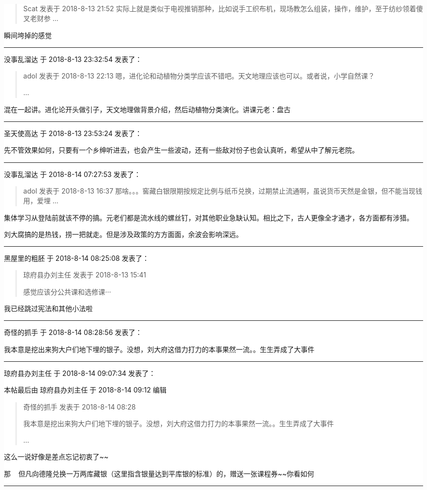 > Scat 发表于 2018-8-13 21:52 实际上就是类似于电视推销那种，比如说手工织布机，现场教怎么组装，操作，维护，至于纺纱领着傻叉老财参 ...

瞬间垮掉的感觉

---

没事乱溜达 于 2018-8-13 23:32:54 发表了：

> adol 发表于 2018-8-13 22:13 嗯，进化论和动植物分类学应该不错吧。天文地理应该也可以。或者说，小学自然课？
>
> ...

混在一起讲。进化论开头做引子，天文地理做背景介绍，然后动植物分类演化。讲课元老：盘古

---

圣天使高达 于 2018-8-13 23:53:24 发表了：

先不管效果如何，只要有一个乡绅听进去，也会产生一些波动，还有一些敌对份子也会认真听，希望从中了解元老院。

---

没事乱溜达 于 2018-8-14 07:27:53 发表了：

> adol 发表于 2018-8-13 16:37 那啥。。。窖藏白银限期按规定比例与纸币兑换，过期禁止流通啊，虽说货币天然是金银，但不能当现钱用，爱埋 ...

集体学习从登陆前就该不停的搞。元老们都是流水线的螺丝钉，对其他职业急缺认知。相比之下，古人更像全才通才，各方面都有涉猎。

刘大腐搞的是热钱，捞一把就走。但是涉及政策的方方面面，余波会影响深远。

---

黑屋里的粗胚 于 2018-8-14 08:25:08 发表了：

> 琼府县办刘主任 发表于 2018-8-13 15:41
>
> 感觉应该分公共课和选修课···

我已经跳过宪法和其他小法啦

---

奇怪的抓手 于 2018-8-14 08:28:56 发表了：

我本意是挖出来狗大户们地下埋的银子。没想，刘大府这借力打力的本事果然一流。。生生弄成了大事件

---

琼府县办刘主任 于 2018-8-14 09:07:34 发表了：

本帖最后由 琼府县办刘主任 于 2018-8-14 09:12 编辑

> 奇怪的抓手 发表于 2018-8-14 08:28
>
> 我本意是挖出来狗大户们地下埋的银子。没想，刘大府这借力打力的本事果然一流。。生生弄成了大事件
>
> ...

这么一说好像是差点忘记初衷了~~

那    但凡向德隆兑换一万两库藏银（这里指含银量达到平库银的标准）的，赠送一张课程券~~你看如何

---